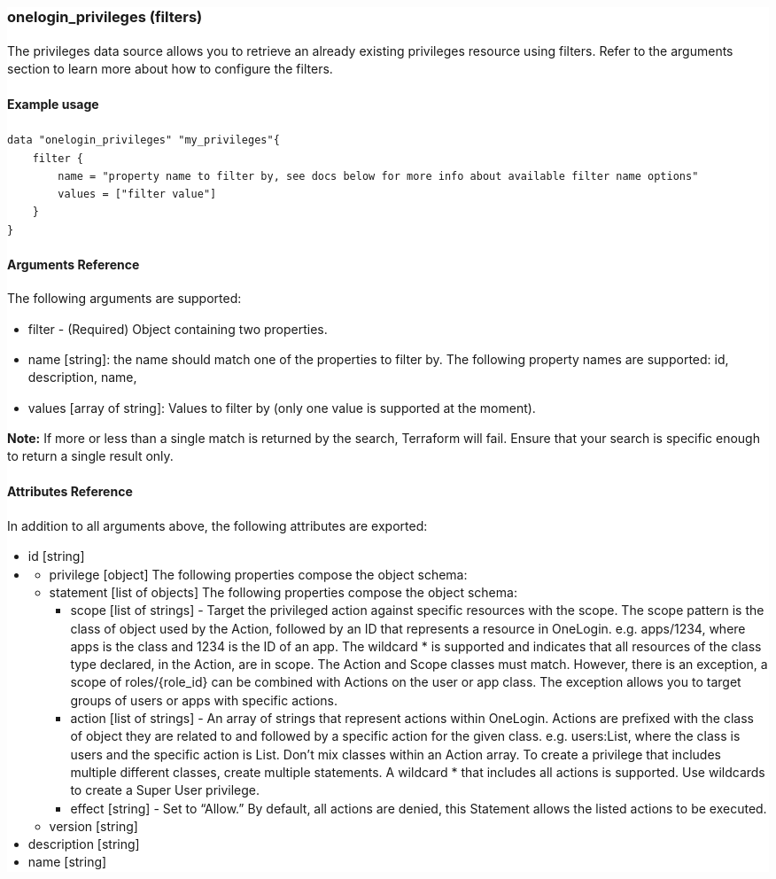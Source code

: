 ### onelogin_privileges (filters)

The privileges data source allows you to retrieve an already existing privileges resource using filters. Refer to the arguments section to learn more about how to configure the filters.

#### Example usage

```hcl
data "onelogin_privileges" "my_privileges"{
    filter {
        name = "property name to filter by, see docs below for more info about available filter name options"
        values = ["filter value"]
    }
}
```

#### Arguments Reference

The following arguments are supported:

- filter - (Required) Object containing two properties.

- name [string]: the name should match one of the properties to filter by. The following property names are supported: id, description, name,
- values [array of string]: Values to filter by (only one value is supported at the moment).

**Note:** If more or less than a single match is returned by the search, Terraform will fail. Ensure that your search is specific enough to return a single result only.

#### Attributes Reference

In addition to all arguments above, the following attributes are exported:

- id [string]
- - privilege [object] The following properties compose the object schema:
  - statement [list of objects] The following properties compose the object schema:
    - scope [list of strings] - Target the privileged action against specific resources with the scope. The scope pattern is the class of object used by the Action, followed by an ID that represents a resource in OneLogin. e.g. apps/1234, where apps is the class and 1234 is the ID of an app. The wildcard \* is supported and indicates that all resources of the class type declared, in the Action, are in scope. The Action and Scope classes must match. However, there is an exception, a scope of roles/{role_id} can be combined with Actions on the user or app class. The exception allows you to target groups of users or apps with specific actions.
    - action [list of strings] - An array of strings that represent actions within OneLogin. Actions are prefixed with the class of object they are related to and followed by a specific action for the given class. e.g. users:List, where the class is users and the specific action is List. Don’t mix classes within an Action array. To create a privilege that includes multiple different classes, create multiple statements. A wildcard \* that includes all actions is supported. Use wildcards to create a Super User privilege.
    - effect [string] - Set to “Allow.” By default, all actions are denied, this Statement allows the listed actions to be executed.
  - version [string]
- description [string]
- name [string]
